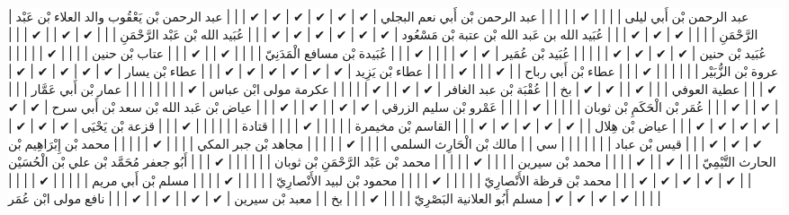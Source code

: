 | عبد الرحمن بْن أَبي ليلى                                     |         |      |         | ✔       |          |          |        |
| عبد الرحمن بْن أَبي نعم البجلي                               | ✔       | ✔    | ✔       | ✔       | ✔        | ✔        |        |
| عبد الرحمن بْن يَعْقُوب والد العلاء بْن عَبْد الرَّحْمَنِ    |         |      |         | ✔       | ✔        | ✔        |        |
| عُبَيد الله بن عَبد الله بْن عتبة بْن مَسْعُود               | ✔       | ✔    | ✔       | ✔       | ✔        | ✔        |        |
| عُبَيد الله بْن عَبْد الرَّحْمَنِ                            |         |      | ✔       | ✔       |          | ✔        |        |
| عُبَيد بْن حنين                                              | ✔       | ✔    | ✔       | ✔       |          |          |        |
| عُبَيد بْن عُمَير                                            | ✔       | ✔    |         |         |          | ✔        |        |
| عُبَيدة بْن مسافع الْمَدَنِيّ                                |         |      |         | ✔       |          | ✔        |        |
| عتاب بْن حنين                                                |         |      |         | ✔       |          |          |        |
| عروة بْن الزُّبَيْر                                          |         |      |         |         |          | ✔        |        |
| عطاء بْن أَبي رباح                                           |         | ✔    |         |         | ✔        |          |        |
| عطاء بْن يَزِيد                                              | ✔       | ✔    | ✔       | ✔       | ✔        | ✔        |        |
| عطاء بْن يسار                                                | ✔       | ✔    | ✔       | ✔       | ✔        | ✔        |        |
| عطية العوفي                                                  |         |      | ✔       |         | ✔        | ✔        | بخ     |
| عُقْبَة بْن عبد الغافر                                       | ✔       | ✔    |         | ✔       |          |          |        |
| عكرمة مولى ابْن عباس                                         | ✔       |      |         |         |          |          |        |
| عمار بْن أَبي عَمَّار                                        |         |      |         | ✔       |          | ✔        |        |
| عُمَر بْن الْحَكَمِ بْن ثوبان                                |         |      |         |         | ✔        |          |        |
| عَمْرو بْن سليم الزرقي                                       | ✔       | ✔    |         | ✔       |          | ✔        |        |
| عياض بْن عَبد الله بْن سعد بْن أَبي سرح                      | ✔       | ✔    | ✔       | ✔       | ✔        | ✔        |        |
| عياض بْن هِلال                                               |         | ✔    | ✔       | ✔       | ✔        | ✔        |        |
| القاسم بْن مخيمرة                                            |         |      |         |         | ✔        |          |        |
| قتادة                                                        |         |      |         |         |          | ✔        |        |
| قزعة بْن يَحْيَى                                             | ✔       | ✔    | ✔       | ✔       | ✔        | ✔        |        |
| قيس بْن عباد                                                 |         |      |         |         |          |          | سي     |
| مالك بْن الْحَارِث السلمي                                    |         |      |         | ✔       |          |          |        |
| مجاهد بْن جبر المكي                                          |         |      |         | ✔       |          |          |        |
| محمد بْن إِبْرَاهِيم بْن الحارث التَّيْمِيّ                  |         |      | ✔       |         | ✔        |          |        |
| محمد بْن سيرين                                               |         |      |         | ✔       |          |          |        |
| محمد بْن عَبْد الرَّحْمَنِ بْن ثوبان                         |         |      |         |         |          | ✔        |        |
| أَبُو جعفر مُحَمَّد بْن علي بْن الْحُسَيْن                   |         | ✔    | ✔       | ✔       | ✔        | ✔        |        |
| محمد بْن قرظة الأَنْصارِيّ                                   |         |      |         |         | ✔        |          |        |
| محمود بْن لبيد الأَنْصارِيّ                                  |         |      |         |         | ✔        |          |        |
| مسلم بْن أَبي مريم                                           |         |      |         |         | ✔        |          |        |
| مسلم أَبُو العلانية البَصْرِيّ                               |         |      |         | ✔       |          |          | بخ     |
| معبد بْن سيرين                                               | ✔       | ✔    |         | ✔       |          | ✔        |        |
| نافع مولى ابْن عُمَر                                         | ✔       | ✔    | ✔       | ✔       |          |          |        |